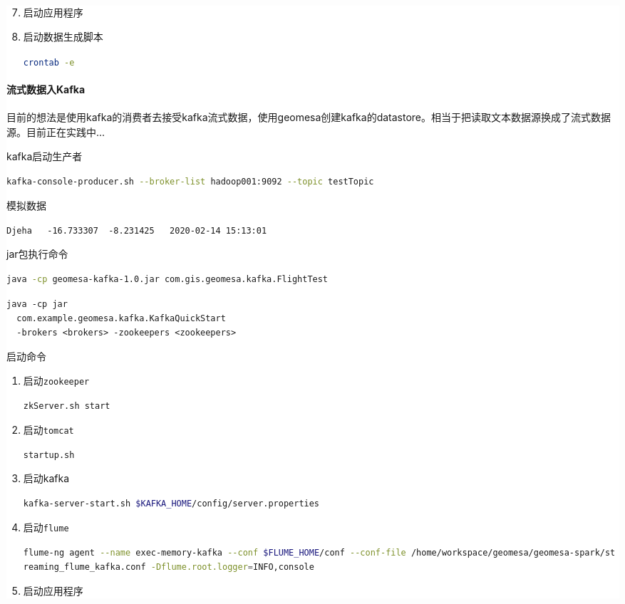 7. 启动应用程序

8. 启动数据生成脚本

   ```sh
   crontab -e
   ```

#### 流式数据入Kafka

目前的想法是使用kafka的消费者去接受kafka流式数据，使用geomesa创建kafka的datastore。相当于把读取文本数据源换成了流式数据源。目前正在实践中...

kafka启动生产者

```sh
kafka-console-producer.sh --broker-list hadoop001:9092 --topic testTopic
```

模拟数据

```
Djeha	-16.733307	-8.231425	2020-02-14 15:13:01
```

jar包执行命令

```sh
java -cp geomesa-kafka-1.0.jar com.gis.geomesa.kafka.FlightTest
```

```
java -cp jar
  com.example.geomesa.kafka.KafkaQuickStart
  -brokers <brokers> -zookeepers <zookeepers>
```

启动命令

1. 启动`zookeeper`

   ```sh
   zkServer.sh start
   ```

2. 启动`tomcat`

   ```sh
   startup.sh
   ```

3. 启动kafka

   ```sh
   kafka-server-start.sh $KAFKA_HOME/config/server.properties 
   ```

4. 启动`flume`

   ```sh
   flume-ng agent --name exec-memory-kafka --conf $FLUME_HOME/conf --conf-file /home/workspace/geomesa/geomesa-spark/streaming_flume_kafka.conf -Dflume.root.logger=INFO,console
   ```

5. 启动应用程序
